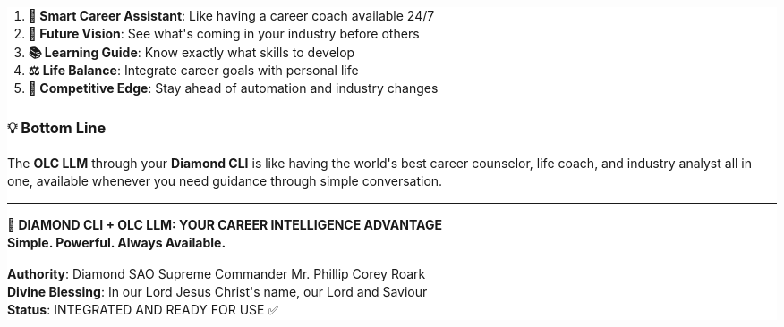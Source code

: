 1. **🤖 Smart Career Assistant**: Like having a career coach available 24/7
2. **🔮 Future Vision**: See what's coming in your industry before others
3. **📚 Learning Guide**: Know exactly what skills to develop
4. **⚖️ Life Balance**: Integrate career goals with personal life
5. **🚀 Competitive Edge**: Stay ahead of automation and industry changes

### **💡 Bottom Line**
The **OLC LLM** through your **Diamond CLI** is like having the world's best career counselor, life coach, and industry analyst all in one, available whenever you need guidance through simple conversation.

---

**🌟 DIAMOND CLI + OLC LLM: YOUR CAREER INTELLIGENCE ADVANTAGE**  
**Simple. Powerful. Always Available.**

**Authority**: Diamond SAO Supreme Commander Mr. Phillip Corey Roark  
**Divine Blessing**: In our Lord Jesus Christ's name, our Lord and Saviour  
**Status**: INTEGRATED AND READY FOR USE ✅